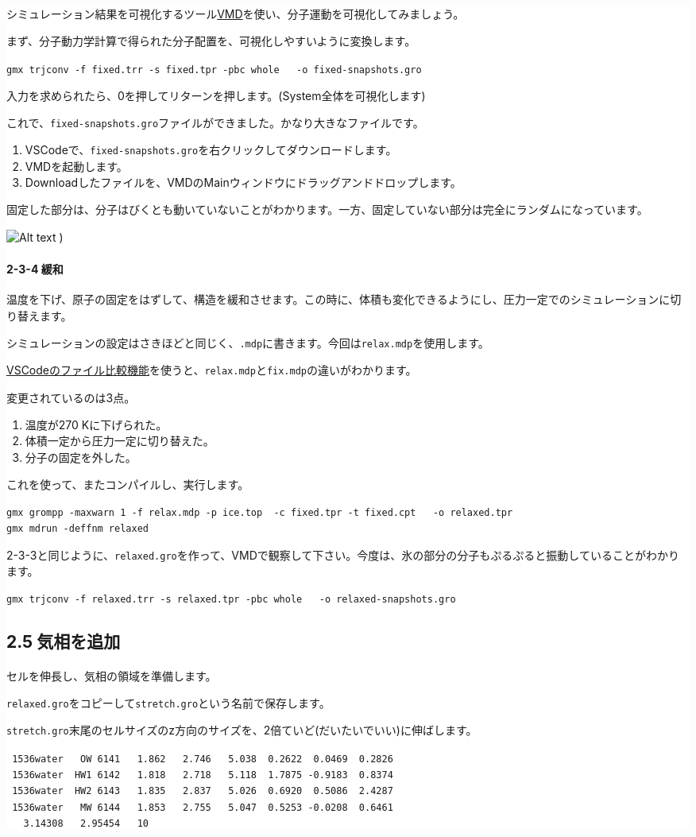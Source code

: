 シミュレーション結果を可視化するツール[VMD](https://www.ks.uiuc.edu/Research/vmd/alpha/)を使い、分子運動を可視化してみましょう。

まず、分子動力学計算で得られた分子配置を、可視化しやすいように変換します。

```shell
gmx trjconv -f fixed.trr -s fixed.tpr -pbc whole   -o fixed-snapshots.gro
```

入力を求められたら、0を押してリターンを押します。(System全体を可視化します)

これで、`fixed-snapshots.gro`ファイルができました。かなり大きなファイルです。



1. VSCodeで、`fixed-snapshots.gro`を右クリックしてダウンロードします。
2. VMDを起動します。
3. Downloadしたファイルを、VMDのMainウィンドウにドラッグアンドドロップします。

固定した部分は、分子はびくとも動いていないことがわかります。一方、固定していない部分は完全にランダムになっています。

![Alt text](https://i.gyazo.com/bb923db531fb195e68574f636c4c1ef1.png)
)

#### 2-3-4 緩和

温度を下げ、原子の固定をはずして、構造を緩和させます。この時に、体積も変化できるようにし、圧力一定でのシミュレーションに切り替えます。

シミュレーションの設定はさきほどと同じく、`.mdp`に書きます。今回は`relax.mdp`を使用します。

[VSCodeのファイル比較機能](https://www.mytecbits.com/microsoft/dot-net/compare-contents-of-two-files-in-vs-code)を使うと、`relax.mdp`と`fix.mdp`の違いがわかります。

変更されているのは3点。

1. 温度が270 Kに下げられた。
2. 体積一定から圧力一定に切り替えた。
3. 分子の固定を外した。

これを使って、またコンパイルし、実行します。

```shell
gmx grompp -maxwarn 1 -f relax.mdp -p ice.top  -c fixed.tpr -t fixed.cpt   -o relaxed.tpr
gmx mdrun -deffnm relaxed
```

2-3-3と同じように、`relaxed.gro`を作って、VMDで観察して下さい。今度は、氷の部分の分子もぷるぷると振動していることがわかります。

```shell
gmx trjconv -f relaxed.trr -s relaxed.tpr -pbc whole   -o relaxed-snapshots.gro
```

## 2.5 気相を追加

セルを伸長し、気相の領域を準備します。

`relaxed.gro`をコピーして`stretch.gro`という名前で保存します。

`stretch.gro`末尾のセルサイズのz方向のサイズを、2倍ていど(だいたいでいい)に伸ばします。

```
 1536water   OW 6141   1.862   2.746   5.038  0.2622  0.0469  0.2826
 1536water  HW1 6142   1.818   2.718   5.118  1.7875 -0.9183  0.8374
 1536water  HW2 6143   1.835   2.837   5.026  0.6920  0.5086  2.4287
 1536water   MW 6144   1.853   2.755   5.047  0.5253 -0.0208  0.6461
   3.14308   2.95454   10
```
